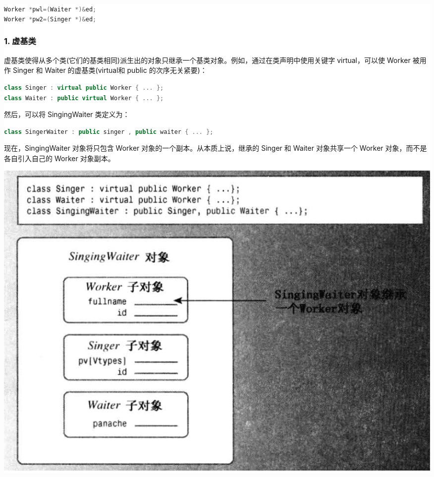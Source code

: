 ```cpp
Worker *pwl=(Waiter *)&ed;
Worker *pw2=(Singer *)&ed;
```



### 1. 虚基类

虚基类使得从多个类(它们的基类相同)派生出的对象只继承一个基类对象。例如，通过在类声明中使用关键字 virtual，可以使 Worker 被用作 Singer 和 Waiter 的虚基类(virtual和 public 的次序无关紧要)：

```cpp
class Singer : virtual public Worker { ... };
class Waiter : public virtual Worker { ... };
```



然后，可以将 SingingWaiter 类定义为：

```cpp
class SingerWaiter : public singer , public waiter { ... }; 
```

现在，SingingWaiter 对象将只包含 Worker 对象的一个副本。从本质上说，继承的 Singer 和 Waiter 对象共享一个 Worker 对象，而不是各自引入自己的 Worker 对象副本。

![image-20240324125502012](images/C&C++.assets/image-20240324125502012.png)

